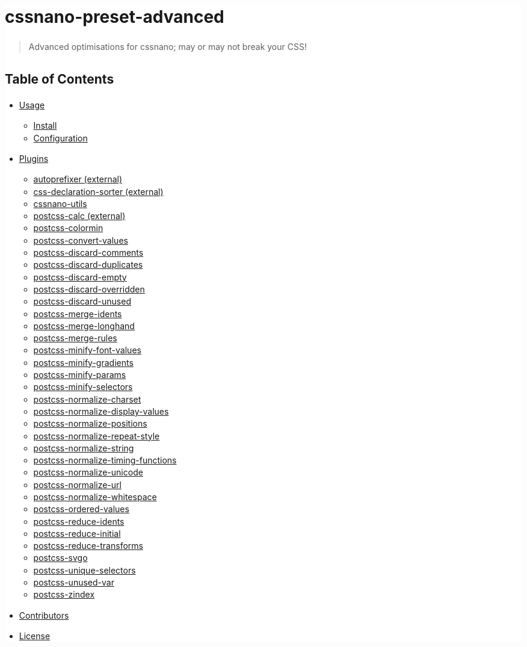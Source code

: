 # cssnano-preset-advanced

> Advanced optimisations for cssnano; may or may not break your CSS!

## Table of Contents

- [Usage](#usage)

  - [Install](#install)
  - [Configuration](#configuration)

- [Plugins](#plugins)

  - [autoprefixer (external)](#autoprefixer-external)
  - [css-declaration-sorter (external)](#css-declaration-sorter-external)
  - [cssnano-utils](#cssnano-utils)
  - [postcss-calc (external)](#postcss-calc-external)
  - [postcss-colormin](#postcss-colormin)
  - [postcss-convert-values](#postcss-convert-values)
  - [postcss-discard-comments](#postcss-discard-comments)
  - [postcss-discard-duplicates](#postcss-discard-duplicates)
  - [postcss-discard-empty](#postcss-discard-empty)
  - [postcss-discard-overridden](#postcss-discard-overridden)
  - [postcss-discard-unused](#postcss-discard-unused)
  - [postcss-merge-idents](#postcss-merge-idents)
  - [postcss-merge-longhand](#postcss-merge-longhand)
  - [postcss-merge-rules](#postcss-merge-rules)
  - [postcss-minify-font-values](#postcss-minify-font-values)
  - [postcss-minify-gradients](#postcss-minify-gradients)
  - [postcss-minify-params](#postcss-minify-params)
  - [postcss-minify-selectors](#postcss-minify-selectors)
  - [postcss-normalize-charset](#postcss-normalize-charset)
  - [postcss-normalize-display-values](#postcss-normalize-display-values)
  - [postcss-normalize-positions](#postcss-normalize-positions)
  - [postcss-normalize-repeat-style](#postcss-normalize-repeat-style)
  - [postcss-normalize-string](#postcss-normalize-string)
  - [postcss-normalize-timing-functions](#postcss-normalize-timing-functions)
  - [postcss-normalize-unicode](#postcss-normalize-unicode)
  - [postcss-normalize-url](#postcss-normalize-url)
  - [postcss-normalize-whitespace](#postcss-normalize-whitespace)
  - [postcss-ordered-values](#postcss-ordered-values)
  - [postcss-reduce-idents](#postcss-reduce-idents)
  - [postcss-reduce-initial](#postcss-reduce-initial)
  - [postcss-reduce-transforms](#postcss-reduce-transforms)
  - [postcss-svgo](#postcss-svgo)
  - [postcss-unique-selectors](#postcss-unique-selectors)
  - [postcss-unused-var](#postcss-unused-var)
  - [postcss-zindex](#postcss-zindex)

- [Contributors](#contributors)

- [License](#license)
